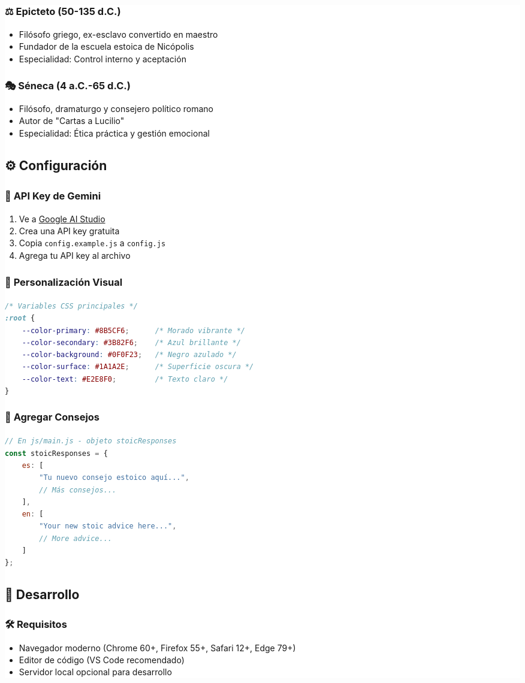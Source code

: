 ### ⚖️ **Epicteto** (50-135 d.C.)
- Filósofo griego, ex-esclavo convertido en maestro
- Fundador de la escuela estoica de Nicópolis
- Especialidad: Control interno y aceptación

### 🎭 **Séneca** (4 a.C.-65 d.C.)
- Filósofo, dramaturgo y consejero político romano
- Autor de "Cartas a Lucilio"
- Especialidad: Ética práctica y gestión emocional

## ⚙️ Configuración

### 🔐 **API Key de Gemini**
1. Ve a [Google AI Studio](https://makersuite.google.com/app/apikey)
2. Crea una API key gratuita
3. Copia `config.example.js` a `config.js`
4. Agrega tu API key al archivo

### 🎨 **Personalización Visual**
```css
/* Variables CSS principales */
:root {
    --color-primary: #8B5CF6;      /* Morado vibrante */
    --color-secondary: #3B82F6;    /* Azul brillante */
    --color-background: #0F0F23;   /* Negro azulado */
    --color-surface: #1A1A2E;      /* Superficie oscura */
    --color-text: #E2E8F0;         /* Texto claro */
}
```

### 📝 **Agregar Consejos**
```javascript
// En js/main.js - objeto stoicResponses
const stoicResponses = {
    es: [
        "Tu nuevo consejo estoico aquí...",
        // Más consejos...
    ],
    en: [
        "Your new stoic advice here...",
        // More advice...
    ]
};
```

## 🔧 Desarrollo

### 🛠️ **Requisitos**
- Navegador moderno (Chrome 60+, Firefox 55+, Safari 12+, Edge 79+)
- Editor de código (VS Code recomendado)
- Servidor local opcional para desarrollo
